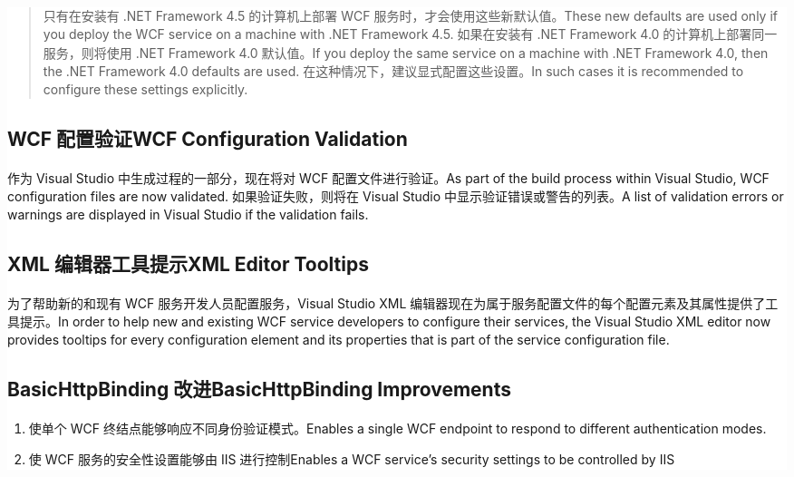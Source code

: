 > <span data-ttu-id="433aa-214">只有在安装有 .NET Framework 4.5 的计算机上部署 WCF 服务时，才会使用这些新默认值。</span><span class="sxs-lookup"><span data-stu-id="433aa-214">These new defaults are used only if you deploy the WCF service on a machine with .NET Framework 4.5.</span></span> <span data-ttu-id="433aa-215">如果在安装有 .NET Framework 4.0 的计算机上部署同一服务，则将使用 .NET Framework 4.0 默认值。</span><span class="sxs-lookup"><span data-stu-id="433aa-215">If you deploy the same service on a machine with .NET Framework 4.0, then the .NET Framework 4.0 defaults are used.</span></span> <span data-ttu-id="433aa-216">在这种情况下，建议显式配置这些设置。</span><span class="sxs-lookup"><span data-stu-id="433aa-216">In such cases it is recommended to configure these settings explicitly.</span></span>

## <a name="wcf-configuration-validation"></a><span data-ttu-id="433aa-217">WCF 配置验证</span><span class="sxs-lookup"><span data-stu-id="433aa-217">WCF Configuration Validation</span></span>

<span data-ttu-id="433aa-218">作为 Visual Studio 中生成过程的一部分，现在将对 WCF 配置文件进行验证。</span><span class="sxs-lookup"><span data-stu-id="433aa-218">As part of the build process within Visual Studio, WCF configuration files are now validated.</span></span> <span data-ttu-id="433aa-219">如果验证失败，则将在 Visual Studio 中显示验证错误或警告的列表。</span><span class="sxs-lookup"><span data-stu-id="433aa-219">A list of validation errors or warnings are displayed in Visual Studio if the validation fails.</span></span>

## <a name="xml-editor-tooltips"></a><span data-ttu-id="433aa-220">XML 编辑器工具提示</span><span class="sxs-lookup"><span data-stu-id="433aa-220">XML Editor Tooltips</span></span>

<span data-ttu-id="433aa-221">为了帮助新的和现有 WCF 服务开发人员配置服务，Visual Studio XML 编辑器现在为属于服务配置文件的每个配置元素及其属性提供了工具提示。</span><span class="sxs-lookup"><span data-stu-id="433aa-221">In order to help new and existing WCF service developers to configure their services, the Visual Studio XML editor now provides tooltips for every configuration element and its properties that is part of the service configuration file.</span></span>

## <a name="basichttpbinding-improvements"></a><span data-ttu-id="433aa-222">BasicHttpBinding 改进</span><span class="sxs-lookup"><span data-stu-id="433aa-222">BasicHttpBinding Improvements</span></span>

1. <span data-ttu-id="433aa-223">使单个 WCF 终结点能够响应不同身份验证模式。</span><span class="sxs-lookup"><span data-stu-id="433aa-223">Enables a single WCF endpoint to respond to different authentication modes.</span></span>

2. <span data-ttu-id="433aa-224">使 WCF 服务的安全性设置能够由 IIS 进行控制</span><span class="sxs-lookup"><span data-stu-id="433aa-224">Enables a WCF service’s security settings to be controlled by IIS</span></span>
